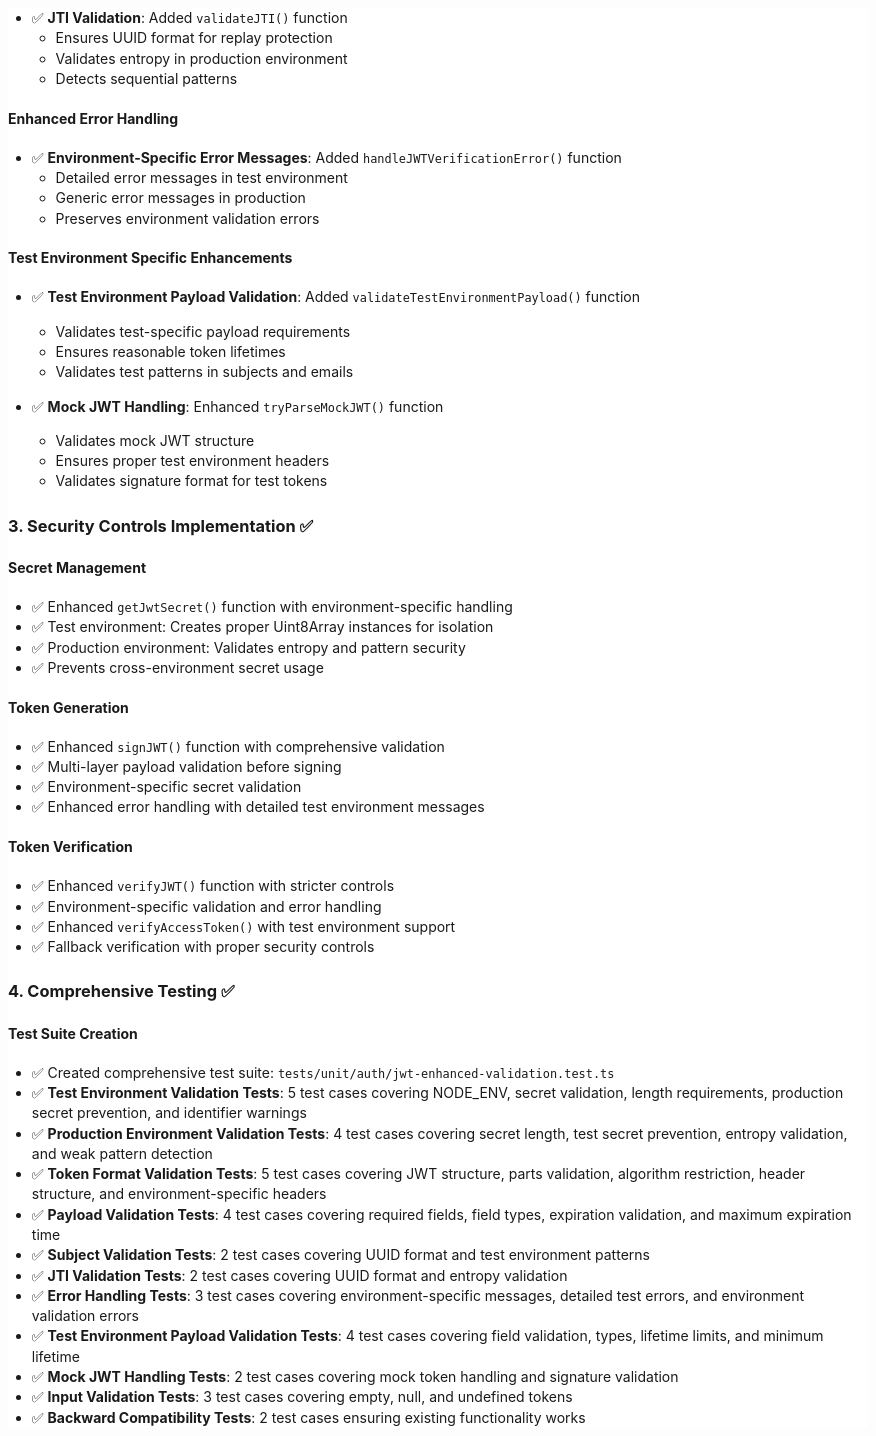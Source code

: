 - ✅ **JTI Validation**: Added `validateJTI()` function
  - Ensures UUID format for replay protection
  - Validates entropy in production environment
  - Detects sequential patterns

#### Enhanced Error Handling
- ✅ **Environment-Specific Error Messages**: Added `handleJWTVerificationError()` function
  - Detailed error messages in test environment
  - Generic error messages in production
  - Preserves environment validation errors

#### Test Environment Specific Enhancements
- ✅ **Test Environment Payload Validation**: Added `validateTestEnvironmentPayload()` function
  - Validates test-specific payload requirements
  - Ensures reasonable token lifetimes
  - Validates test patterns in subjects and emails

- ✅ **Mock JWT Handling**: Enhanced `tryParseMockJWT()` function
  - Validates mock JWT structure
  - Ensures proper test environment headers
  - Validates signature format for test tokens

### 3. Security Controls Implementation ✅

#### Secret Management
- ✅ Enhanced `getJwtSecret()` function with environment-specific handling
- ✅ Test environment: Creates proper Uint8Array instances for isolation
- ✅ Production environment: Validates entropy and pattern security
- ✅ Prevents cross-environment secret usage

#### Token Generation
- ✅ Enhanced `signJWT()` function with comprehensive validation
- ✅ Multi-layer payload validation before signing
- ✅ Environment-specific secret validation
- ✅ Enhanced error handling with detailed test environment messages

#### Token Verification
- ✅ Enhanced `verifyJWT()` function with stricter controls
- ✅ Environment-specific validation and error handling
- ✅ Enhanced `verifyAccessToken()` with test environment support
- ✅ Fallback verification with proper security controls

### 4. Comprehensive Testing ✅

#### Test Suite Creation
- ✅ Created comprehensive test suite: `tests/unit/auth/jwt-enhanced-validation.test.ts`
- ✅ **Test Environment Validation Tests**: 5 test cases covering NODE_ENV, secret validation, length requirements, production secret prevention, and identifier warnings
- ✅ **Production Environment Validation Tests**: 4 test cases covering secret length, test secret prevention, entropy validation, and weak pattern detection
- ✅ **Token Format Validation Tests**: 5 test cases covering JWT structure, parts validation, algorithm restriction, header structure, and environment-specific headers
- ✅ **Payload Validation Tests**: 4 test cases covering required fields, field types, expiration validation, and maximum expiration time
- ✅ **Subject Validation Tests**: 2 test cases covering UUID format and test environment patterns
- ✅ **JTI Validation Tests**: 2 test cases covering UUID format and entropy validation
- ✅ **Error Handling Tests**: 3 test cases covering environment-specific messages, detailed test errors, and environment validation errors
- ✅ **Test Environment Payload Validation Tests**: 4 test cases covering field validation, types, lifetime limits, and minimum lifetime
- ✅ **Mock JWT Handling Tests**: 2 test cases covering mock token handling and signature validation
- ✅ **Input Validation Tests**: 3 test cases covering empty, null, and undefined tokens
- ✅ **Backward Compatibility Tests**: 2 test cases ensuring existing functionality works
